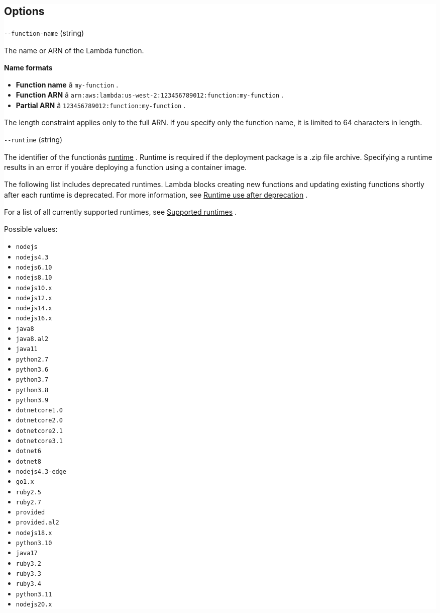 ## Options

`--function-name` (string)

The name or ARN of the Lambda function.

**Name formats**

- **Function name** â `my-function` .
- **Function ARN** â `arn:aws:lambda:us-west-2:123456789012:function:my-function` .
- **Partial ARN** â `123456789012:function:my-function` .

The length constraint applies only to the full ARN. If you specify only the function name, it is limited to 64 characters in length.

`--runtime` (string)

The identifier of the functionâs [runtime](https://docs.aws.amazon.com/lambda/latest/dg/lambda-runtimes.html) . Runtime is required if the deployment package is a .zip file archive. Specifying a runtime results in an error if youâre deploying a function using a container image.

The following list includes deprecated runtimes. Lambda blocks creating new functions and updating existing functions shortly after each runtime is deprecated. For more information, see [Runtime use after deprecation](https://docs.aws.amazon.com/lambda/latest/dg/lambda-runtimes.html#runtime-deprecation-levels) .

For a list of all currently supported runtimes, see [Supported runtimes](https://docs.aws.amazon.com/lambda/latest/dg/lambda-runtimes.html#runtimes-supported) .

Possible values:

- `nodejs`
- `nodejs4.3`
- `nodejs6.10`
- `nodejs8.10`
- `nodejs10.x`
- `nodejs12.x`
- `nodejs14.x`
- `nodejs16.x`
- `java8`
- `java8.al2`
- `java11`
- `python2.7`
- `python3.6`
- `python3.7`
- `python3.8`
- `python3.9`
- `dotnetcore1.0`
- `dotnetcore2.0`
- `dotnetcore2.1`
- `dotnetcore3.1`
- `dotnet6`
- `dotnet8`
- `nodejs4.3-edge`
- `go1.x`
- `ruby2.5`
- `ruby2.7`
- `provided`
- `provided.al2`
- `nodejs18.x`
- `python3.10`
- `java17`
- `ruby3.2`
- `ruby3.3`
- `ruby3.4`
- `python3.11`
- `nodejs20.x`